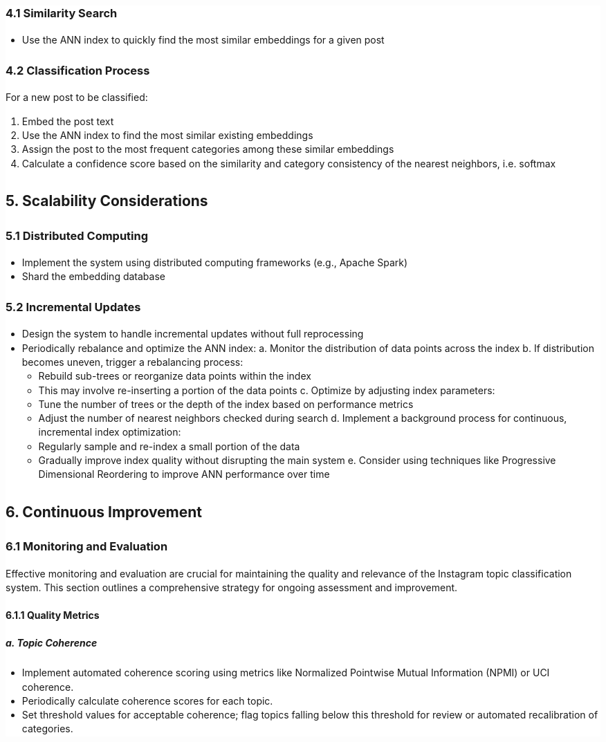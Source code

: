 ### 4.1 Similarity Search
- Use the ANN index to quickly find the most similar embeddings for a given post

### 4.2 Classification Process
For a new post to be classified:
1. Embed the post text
2. Use the ANN index to find the most similar existing embeddings
3. Assign the post to the most frequent categories among these similar embeddings
4. Calculate a confidence score based on the similarity and category consistency of the nearest neighbors, i.e. softmax

## 5. Scalability Considerations

### 5.1 Distributed Computing
- Implement the system using distributed computing frameworks (e.g., Apache Spark)
- Shard the embedding database

### 5.2 Incremental Updates
- Design the system to handle incremental updates without full reprocessing
- Periodically rebalance and optimize the ANN index:
  a. Monitor the distribution of data points across the index
  b. If distribution becomes uneven, trigger a rebalancing process:
     - Rebuild sub-trees or reorganize data points within the index
     - This may involve re-inserting a portion of the data points
  c. Optimize by adjusting index parameters:
     - Tune the number of trees or the depth of the index based on performance metrics
     - Adjust the number of nearest neighbors checked during search
  d. Implement a background process for continuous, incremental index optimization:
     - Regularly sample and re-index a small portion of the data
     - Gradually improve index quality without disrupting the main system
  e. Consider using techniques like Progressive Dimensional Reordering to improve ANN performance over time

## 6. Continuous Improvement

### 6.1 Monitoring and Evaluation
Effective monitoring and evaluation are crucial for maintaining the quality and relevance of the Instagram topic classification system. This section outlines a comprehensive strategy for ongoing assessment and improvement.

#### 6.1.1 Quality Metrics
##### a. Topic Coherence
- Implement automated coherence scoring using metrics like Normalized Pointwise Mutual Information (NPMI) or UCI coherence.
- Periodically calculate coherence scores for each topic.
- Set threshold values for acceptable coherence; flag topics falling below this threshold for review or automated recalibration of categories.
